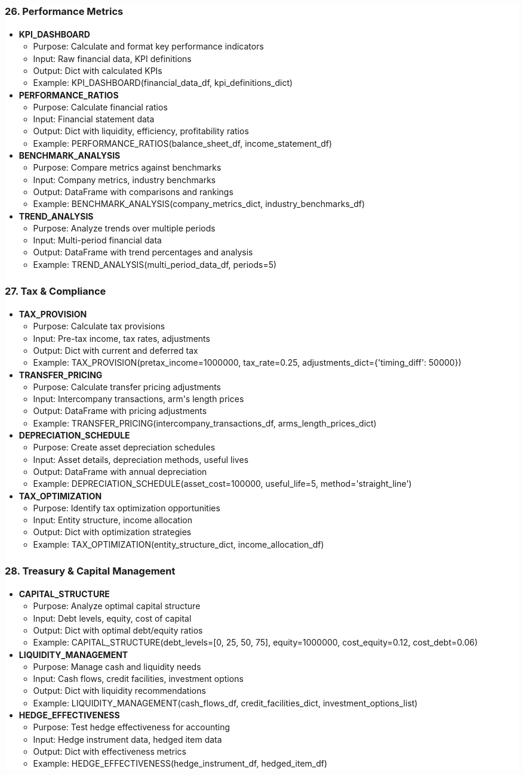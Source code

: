 ### 26. Performance Metrics
- **KPI_DASHBOARD**
  - Purpose: Calculate and format key performance indicators
  - Input: Raw financial data, KPI definitions
  - Output: Dict with calculated KPIs
  - Example: KPI_DASHBOARD(financial_data_df, kpi_definitions_dict)
- **PERFORMANCE_RATIOS**
  - Purpose: Calculate financial ratios
  - Input: Financial statement data
  - Output: Dict with liquidity, efficiency, profitability ratios
  - Example: PERFORMANCE_RATIOS(balance_sheet_df, income_statement_df)
- **BENCHMARK_ANALYSIS**
  - Purpose: Compare metrics against benchmarks
  - Input: Company metrics, industry benchmarks
  - Output: DataFrame with comparisons and rankings
  - Example: BENCHMARK_ANALYSIS(company_metrics_dict, industry_benchmarks_df)
- **TREND_ANALYSIS**
  - Purpose: Analyze trends over multiple periods
  - Input: Multi-period financial data
  - Output: DataFrame with trend percentages and analysis
  - Example: TREND_ANALYSIS(multi_period_data_df, periods=5)

### 27. Tax & Compliance
- **TAX_PROVISION**
  - Purpose: Calculate tax provisions
  - Input: Pre-tax income, tax rates, adjustments
  - Output: Dict with current and deferred tax
  - Example: TAX_PROVISION(pretax_income=1000000, tax_rate=0.25, adjustments_dict={'timing_diff': 50000})
- **TRANSFER_PRICING**
  - Purpose: Calculate transfer pricing adjustments
  - Input: Intercompany transactions, arm's length prices
  - Output: DataFrame with pricing adjustments
  - Example: TRANSFER_PRICING(intercompany_transactions_df, arms_length_prices_dict)
- **DEPRECIATION_SCHEDULE**
  - Purpose: Create asset depreciation schedules
  - Input: Asset details, depreciation methods, useful lives
  - Output: DataFrame with annual depreciation
  - Example: DEPRECIATION_SCHEDULE(asset_cost=100000, useful_life=5, method='straight_line')
- **TAX_OPTIMIZATION**
  - Purpose: Identify tax optimization opportunities
  - Input: Entity structure, income allocation
  - Output: Dict with optimization strategies
  - Example: TAX_OPTIMIZATION(entity_structure_dict, income_allocation_df)

### 28. Treasury & Capital Management
- **CAPITAL_STRUCTURE**
  - Purpose: Analyze optimal capital structure
  - Input: Debt levels, equity, cost of capital
  - Output: Dict with optimal debt/equity ratios
  - Example: CAPITAL_STRUCTURE(debt_levels=[0, 25, 50, 75], equity=1000000, cost_equity=0.12, cost_debt=0.06)
- **LIQUIDITY_MANAGEMENT**
  - Purpose: Manage cash and liquidity needs
  - Input: Cash flows, credit facilities, investment options
  - Output: Dict with liquidity recommendations
  - Example: LIQUIDITY_MANAGEMENT(cash_flows_df, credit_facilities_dict, investment_options_list)
- **HEDGE_EFFECTIVENESS**
  - Purpose: Test hedge effectiveness for accounting
  - Input: Hedge instrument data, hedged item data
  - Output: Dict with effectiveness metrics
  - Example: HEDGE_EFFECTIVENESS(hedge_instrument_df, hedged_item_df)